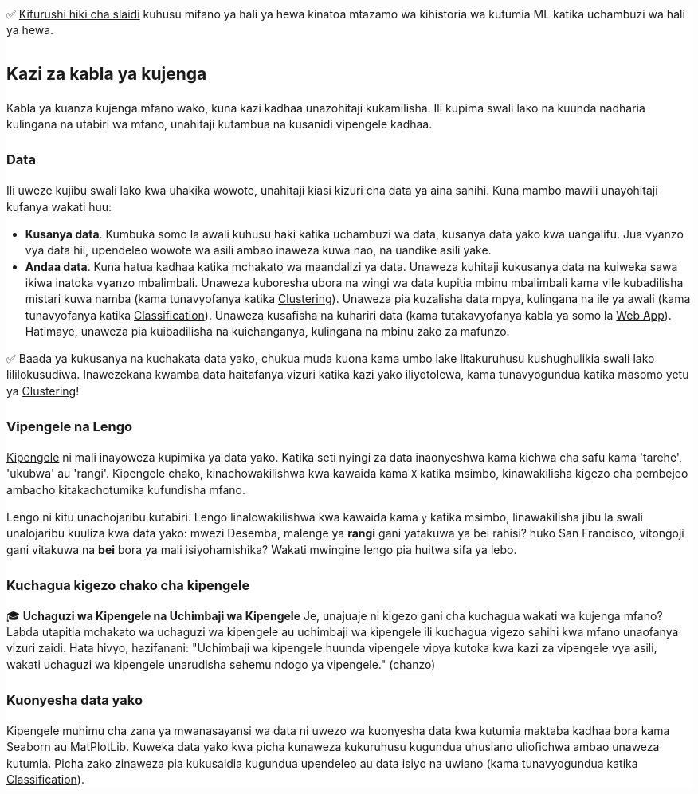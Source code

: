 ✅ [Kifurushi hiki cha slaidi](https://www2.cisl.ucar.edu/sites/default/files/2021-10/0900%20June%2024%20Haupt_0.pdf) kuhusu mifano ya hali ya hewa kinatoa mtazamo wa kihistoria wa kutumia ML katika uchambuzi wa hali ya hewa.

## Kazi za kabla ya kujenga

Kabla ya kuanza kujenga mfano wako, kuna kazi kadhaa unazohitaji kukamilisha. Ili kupima swali lako na kuunda nadharia kulingana na utabiri wa mfano, unahitaji kutambua na kusanidi vipengele kadhaa.

### Data

Ili uweze kujibu swali lako kwa uhakika wowote, unahitaji kiasi kizuri cha data ya aina sahihi. Kuna mambo mawili unayohitaji kufanya wakati huu:

- **Kusanya data**. Kumbuka somo la awali kuhusu haki katika uchambuzi wa data, kusanya data yako kwa uangalifu. Jua vyanzo vya data hii, upendeleo wowote wa asili ambao inaweza kuwa nao, na uandike asili yake.
- **Andaa data**. Kuna hatua kadhaa katika mchakato wa maandalizi ya data. Unaweza kuhitaji kukusanya data na kuiweka sawa ikiwa inatoka vyanzo mbalimbali. Unaweza kuboresha ubora na wingi wa data kupitia mbinu mbalimbali kama vile kubadilisha mistari kuwa namba (kama tunavyofanya katika [Clustering](../../5-Clustering/1-Visualize/README.md)). Unaweza pia kuzalisha data mpya, kulingana na ile ya awali (kama tunavyofanya katika [Classification](../../4-Classification/1-Introduction/README.md)). Unaweza kusafisha na kuhariri data (kama tutakavyofanya kabla ya somo la [Web App](../../3-Web-App/README.md)). Hatimaye, unaweza pia kuibadilisha na kuichanganya, kulingana na mbinu zako za mafunzo.

✅ Baada ya kukusanya na kuchakata data yako, chukua muda kuona kama umbo lake litakuruhusu kushughulikia swali lako lililokusudiwa. Inawezekana kwamba data haitafanya vizuri katika kazi yako iliyotolewa, kama tunavyogundua katika masomo yetu ya [Clustering](../../5-Clustering/1-Visualize/README.md)!

### Vipengele na Lengo

[Kipengele](https://www.datasciencecentral.com/profiles/blogs/an-introduction-to-variable-and-feature-selection) ni mali inayoweza kupimika ya data yako. Katika seti nyingi za data inaonyeshwa kama kichwa cha safu kama 'tarehe', 'ukubwa' au 'rangi'. Kipengele chako, kinachowakilishwa kwa kawaida kama `X` katika msimbo, kinawakilisha kigezo cha pembejeo ambacho kitakachotumika kufundisha mfano.

Lengo ni kitu unachojaribu kutabiri. Lengo linalowakilishwa kwa kawaida kama `y` katika msimbo, linawakilisha jibu la swali unalojaribu kuuliza kwa data yako: mwezi Desemba, malenge ya **rangi** gani yatakuwa ya bei rahisi? huko San Francisco, vitongoji gani vitakuwa na **bei** bora ya mali isiyohamishika? Wakati mwingine lengo pia huitwa sifa ya lebo.

### Kuchagua kigezo chako cha kipengele

🎓 **Uchaguzi wa Kipengele na Uchimbaji wa Kipengele** Je, unajuaje ni kigezo gani cha kuchagua wakati wa kujenga mfano? Labda utapitia mchakato wa uchaguzi wa kipengele au uchimbaji wa kipengele ili kuchagua vigezo sahihi kwa mfano unaofanya vizuri zaidi. Hata hivyo, hazifanani: "Uchimbaji wa kipengele huunda vipengele vipya kutoka kwa kazi za vipengele vya asili, wakati uchaguzi wa kipengele unarudisha sehemu ndogo ya vipengele." ([chanzo](https://wikipedia.org/wiki/Feature_selection))

### Kuonyesha data yako

Kipengele muhimu cha zana ya mwanasayansi wa data ni uwezo wa kuonyesha data kwa kutumia maktaba kadhaa bora kama Seaborn au MatPlotLib. Kuweka data yako kwa picha kunaweza kukuruhusu kugundua uhusiano uliofichwa ambao unaweza kutumia. Picha zako zinaweza pia kukusaidia kugundua upendeleo au data isiyo na uwiano (kama tunavyogundua katika [Classification](../../4-Classification/2-Classifiers-1/README.md)).
